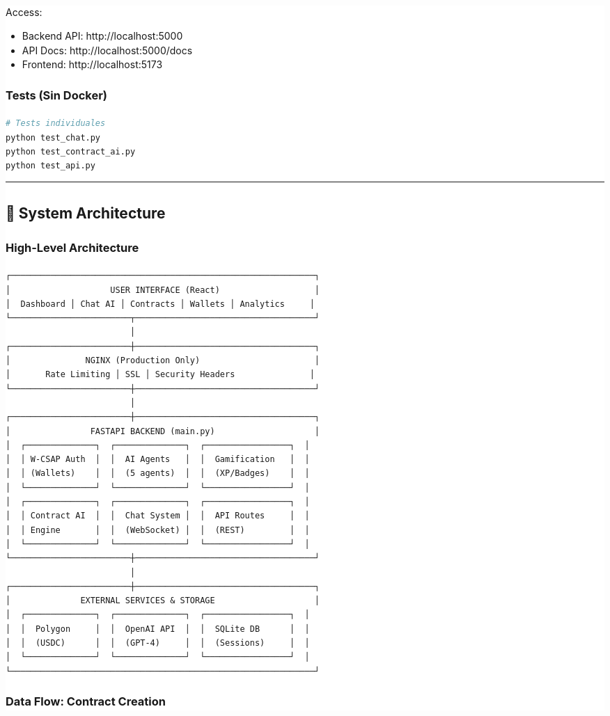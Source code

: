 Access:
- Backend API: http://localhost:5000
- API Docs: http://localhost:5000/docs
- Frontend: http://localhost:5173

### Tests (Sin Docker)
```bash
# Tests individuales
python test_chat.py
python test_contract_ai.py
python test_api.py
```

---

## 📐 System Architecture

### High-Level Architecture

```
┌─────────────────────────────────────────────────────────────┐
│                    USER INTERFACE (React)                   │
│  Dashboard │ Chat AI │ Contracts │ Wallets │ Analytics     │
└────────────────────────┬────────────────────────────────────┘
                         │
┌────────────────────────┼────────────────────────────────────┐
│               NGINX (Production Only)                       │
│       Rate Limiting │ SSL │ Security Headers               │
└────────────────────────┼────────────────────────────────────┘
                         │
┌────────────────────────┼────────────────────────────────────┐
│                FASTAPI BACKEND (main.py)                    │
│  ┌──────────────┐  ┌──────────────┐  ┌─────────────────┐  │
│  │ W-CSAP Auth  │  │  AI Agents   │  │  Gamification   │  │
│  │ (Wallets)    │  │  (5 agents)  │  │  (XP/Badges)    │  │
│  └──────────────┘  └──────────────┘  └─────────────────┘  │
│  ┌──────────────┐  ┌──────────────┐  ┌─────────────────┐  │
│  │ Contract AI  │  │  Chat System │  │  API Routes     │  │
│  │ Engine       │  │  (WebSocket) │  │  (REST)         │  │
│  └──────────────┘  └──────────────┘  └─────────────────┘  │
└────────────────────────┼────────────────────────────────────┘
                         │
┌────────────────────────┼────────────────────────────────────┐
│              EXTERNAL SERVICES & STORAGE                    │
│  ┌──────────────┐  ┌──────────────┐  ┌─────────────────┐  │
│  │  Polygon     │  │  OpenAI API  │  │  SQLite DB      │  │
│  │  (USDC)      │  │  (GPT-4)     │  │  (Sessions)     │  │
│  └──────────────┘  └──────────────┘  └─────────────────┘  │
└─────────────────────────────────────────────────────────────┘
```

### Data Flow: Contract Creation
